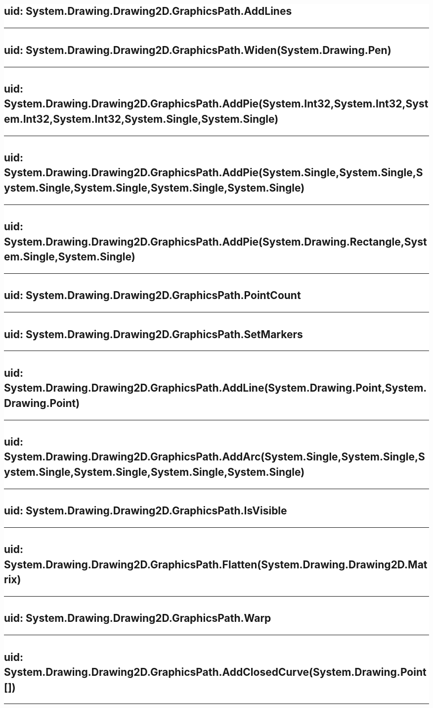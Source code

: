 uid: System.Drawing.Drawing2D.GraphicsPath.AddLines
---

---
uid: System.Drawing.Drawing2D.GraphicsPath.Widen(System.Drawing.Pen)
---

---
uid: System.Drawing.Drawing2D.GraphicsPath.AddPie(System.Int32,System.Int32,System.Int32,System.Int32,System.Single,System.Single)
---

---
uid: System.Drawing.Drawing2D.GraphicsPath.AddPie(System.Single,System.Single,System.Single,System.Single,System.Single,System.Single)
---

---
uid: System.Drawing.Drawing2D.GraphicsPath.AddPie(System.Drawing.Rectangle,System.Single,System.Single)
---

---
uid: System.Drawing.Drawing2D.GraphicsPath.PointCount
---

---
uid: System.Drawing.Drawing2D.GraphicsPath.SetMarkers
---

---
uid: System.Drawing.Drawing2D.GraphicsPath.AddLine(System.Drawing.Point,System.Drawing.Point)
---

---
uid: System.Drawing.Drawing2D.GraphicsPath.AddArc(System.Single,System.Single,System.Single,System.Single,System.Single,System.Single)
---

---
uid: System.Drawing.Drawing2D.GraphicsPath.IsVisible
---

---
uid: System.Drawing.Drawing2D.GraphicsPath.Flatten(System.Drawing.Drawing2D.Matrix)
---

---
uid: System.Drawing.Drawing2D.GraphicsPath.Warp
---

---
uid: System.Drawing.Drawing2D.GraphicsPath.AddClosedCurve(System.Drawing.Point[])
---

---